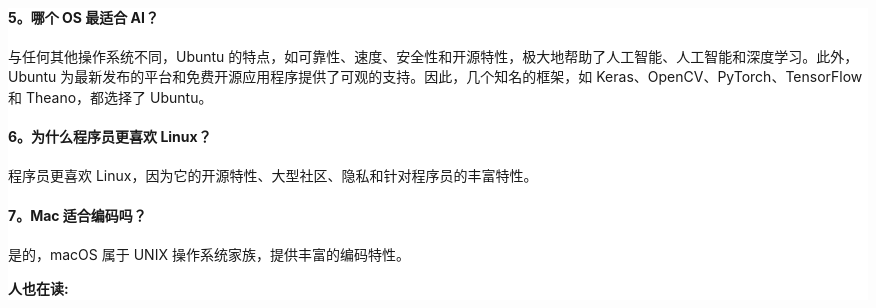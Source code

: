#### **5。哪个 OS 最适合 AI？**

与任何其他操作系统不同，Ubuntu 的特点，如可靠性、速度、安全性和开源特性，极大地帮助了人工智能、人工智能和深度学习。此外，Ubuntu 为最新发布的平台和免费开源应用程序提供了可观的支持。因此，几个知名的框架，如 Keras、OpenCV、PyTorch、TensorFlow 和 Theano，都选择了 Ubuntu。

#### **6。为什么程序员更喜欢 Linux？**

程序员更喜欢 Linux，因为它的开源特性、大型社区、隐私和针对程序员的丰富特性。

#### **7。Mac 适合编码吗？**

是的，macOS 属于 UNIX 操作系统家族，提供丰富的编码特性。

**人也在读:**